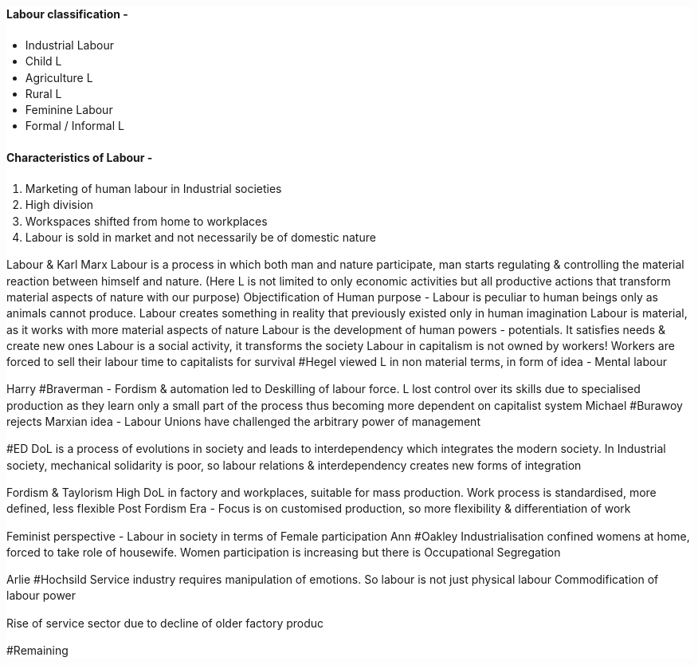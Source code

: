 #### Labour classification - 
- Industrial Labour
- Child L
- Agriculture L
- Rural L
- Feminine Labour
- Formal / Informal L

#### Characteristics of Labour -
1. Marketing of human labour in Industrial societies
2. High division
3. Workspaces shifted from home to workplaces
4. Labour is sold in market and not necessarily be of domestic nature

Labour & Karl Marx
Labour is a process in which both man and nature participate, man starts regulating & controlling the material reaction between himself and nature. (Here L is not limited to only economic activities but all productive actions that transform material aspects of nature with our purpose)
Objectification of Human purpose - Labour is peculiar to human beings only as animals cannot produce. Labour creates something in reality that previously existed only in human imagination
Labour is material, as it works with more material aspects of nature
Labour is the development of human powers -  potentials. It satisfies needs & create new ones
Labour is a social activity, it transforms the society
Labour in capitalism is not owned by workers!
Workers are forced to sell their labour time to capitalists for survival
#Hegel viewed L in non material terms, in form of idea - Mental labour

Harry #Braverman - Fordism & automation led to Deskilling of labour force. L lost control over its skills due to specialised production as they learn only a small part of the process thus becoming more dependent on capitalist system
Michael #Burawoy rejects Marxian idea - Labour Unions have challenged the arbitrary power of management

#ED DoL is a process of evolutions in society and leads to interdependency which integrates the modern society. In Industrial society, mechanical solidarity is poor, so labour relations & interdependency creates new forms of integration

Fordism & Taylorism
High DoL in factory and workplaces, suitable for mass production. Work process is standardised, more defined, less flexible
Post Fordism Era - Focus is on customised production, so more flexibility & differentiation of work

Feminist perspective - Labour in society in terms of Female participation
Ann #Oakley Industrialisation confined womens at home, forced to take role of housewife.
Women participation is increasing but there is Occupational Segregation

Arlie #Hochsild Service industry requires manipulation of emotions. So labour is not just physical labour
Commodification of labour power

Rise of service sector due to decline of older factory produc







#Remaining 








 

